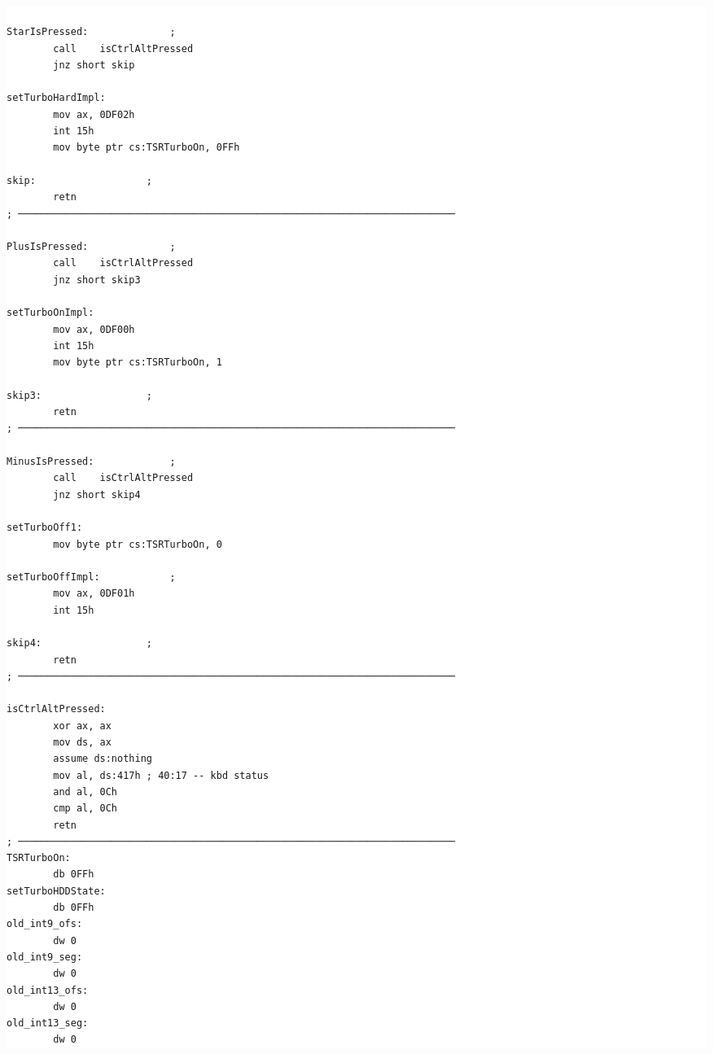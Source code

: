 ```masm

StarIsPressed:				; 
		call	isCtrlAltPressed
		jnz	short skip

setTurboHardImpl:		
		mov	ax, 0DF02h
		int	15h
		mov	byte ptr cs:TSRTurboOn,	0FFh

skip:					; 
		retn
; ───────────────────────────────────────────────────────────────────────────

PlusIsPressed:				; 
		call	isCtrlAltPressed
		jnz	short skip3

setTurboOnImpl:			
		mov	ax, 0DF00h
		int	15h
		mov	byte ptr cs:TSRTurboOn,	1

skip3:					; 
		retn
; ───────────────────────────────────────────────────────────────────────────

MinusIsPressed:				; 
		call	isCtrlAltPressed
		jnz	short skip4

setTurboOff1:			
		mov	byte ptr cs:TSRTurboOn,	0

setTurboOffImpl:			; 
		mov	ax, 0DF01h
		int	15h

skip4:					; 
		retn
; ───────────────────────────────────────────────────────────────────────────

isCtrlAltPressed:		
		xor	ax, ax
		mov	ds, ax
		assume ds:nothing
		mov	al, ds:417h	; 40:17	-- kbd status
		and	al, 0Ch
		cmp	al, 0Ch
		retn
; ───────────────────────────────────────────────────────────────────────────
TSRTurboOn:				
		db 0FFh
setTurboHDDState:							
		db 0FFh
old_int9_ofs:			
		dw 0
old_int9_seg:
		dw 0
old_int13_ofs:			
		dw 0
old_int13_seg:			
		dw 0
```